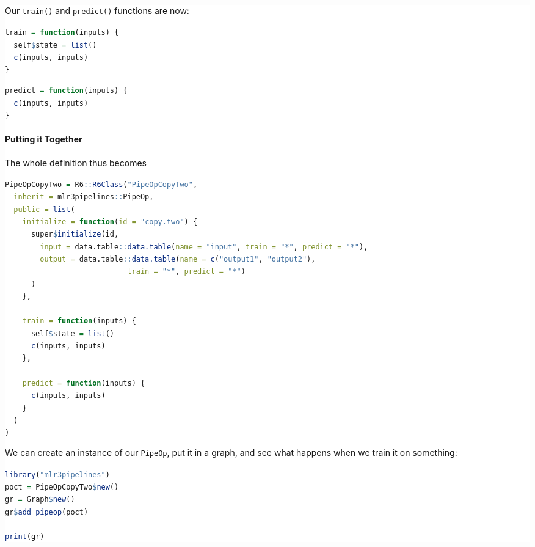 Our `train()` and `predict()` functions are now:


```r
train = function(inputs) {
  self$state = list()
  c(inputs, inputs)
}
```

```r
predict = function(inputs) {
  c(inputs, inputs)
}
```

#### Putting it Together

The whole definition thus becomes


```r
PipeOpCopyTwo = R6::R6Class("PipeOpCopyTwo",
  inherit = mlr3pipelines::PipeOp,
  public = list(
    initialize = function(id = "copy.two") {
      super$initialize(id,
        input = data.table::data.table(name = "input", train = "*", predict = "*"),
        output = data.table::data.table(name = c("output1", "output2"),
                            train = "*", predict = "*")
      )
    },

    train = function(inputs) {
      self$state = list()
      c(inputs, inputs)
    },

    predict = function(inputs) {
      c(inputs, inputs)
    }
  )
)
```

We can create an instance of our `PipeOp`, put it in a graph, and see what happens when we train it on something:


```r
library("mlr3pipelines")
poct = PipeOpCopyTwo$new()
gr = Graph$new()
gr$add_pipeop(poct)

print(gr)
```
